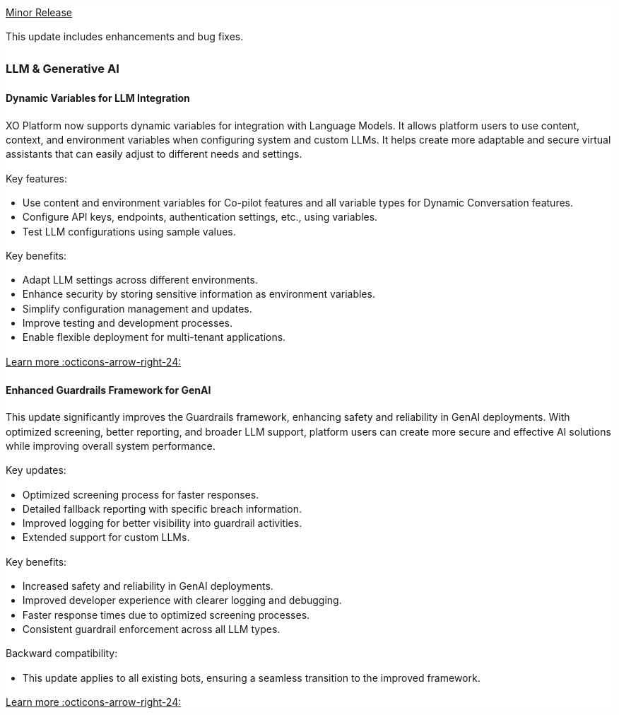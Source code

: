 <u> Minor Release </u>

This update includes enhancements and bug fixes.

### LLM & Generative AI

#### **Dynamic Variables for LLM Integration** 

XO Platform now supports dynamic variables for integration with Language Models. It allows platform users to use content, context, and environment variables when configuring system and custom LLMs. It helps create more adaptable and secure virtual assistants that can easily adjust to different needs and settings.

Key features:

* Use content and environment variables for Co-pilot features and all variable types for Dynamic Conversation features.
* Configure API keys, endpoints, authentication settings, etc., using variables.
* Test LLM configurations using sample values.

Key benefits:

* Adapt LLM settings across different environments.
* Enhance security by storing sensitive information as environment variables.
* Simplify configuration management and updates.
* Improve testing and development processes.
* Enable flexible deployment for multi-tenant applications.

[Learn more :octicons-arrow-right-24:](../../generative-ai-tools/models-library.md#llm-integration-using-dynamic-variables)

#### **Enhanced Guardrails Framework for GenAI**

This update significantly improves the Guardrails framework, enhancing safety and reliability in GenAI deployments. With optimized screening, better reporting, and broader LLM support, platform users can create more secure and effective AI solutions while improving overall system performance.

Key updates:

* Optimized screening process for faster responses.
* Detailed fallback reporting with specific breach information.
* Improved logging for better visibility into guardrail activities.
* Extended support for custom LLMs.

Key benefits:

* Increased safety and reliability in GenAI deployments.
* Improved developer experience with clearer logging and debugging.
* Faster response times due to optimized screening processes.
* Consistent guardrail enforcement across all LLM types.

Backward compatibility:

* This update applies to all existing bots, ensuring a seamless transition to the improved framework.

[Learn more :octicons-arrow-right-24:](../../generative-ai-tools/guardrails.md)

